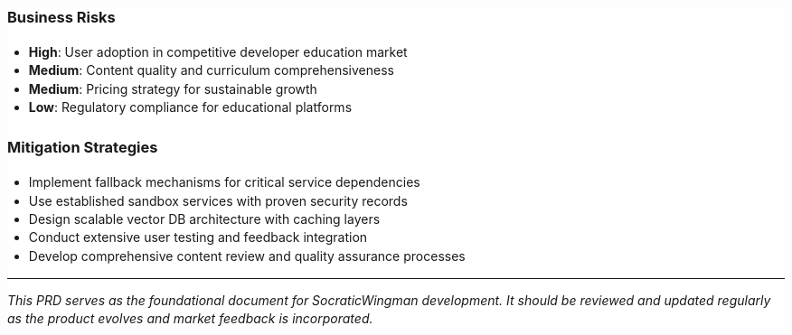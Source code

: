 ### Business Risks
- **High**: User adoption in competitive developer education market
- **Medium**: Content quality and curriculum comprehensiveness
- **Medium**: Pricing strategy for sustainable growth
- **Low**: Regulatory compliance for educational platforms

### Mitigation Strategies
- Implement fallback mechanisms for critical service dependencies
- Use established sandbox services with proven security records
- Design scalable vector DB architecture with caching layers
- Conduct extensive user testing and feedback integration
- Develop comprehensive content review and quality assurance processes

---

*This PRD serves as the foundational document for SocraticWingman development. It should be reviewed and updated regularly as the product evolves and market feedback is incorporated.*